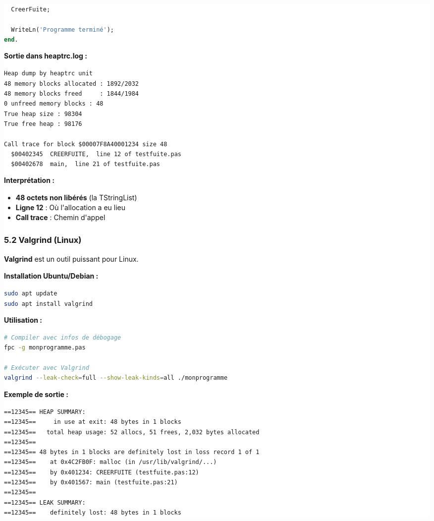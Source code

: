 ```pascal
  CreerFuite;

  WriteLn('Programme terminé');
end.
```

**Sortie dans heaptrc.log :**

```
Heap dump by heaptrc unit
48 memory blocks allocated : 1892/2032
48 memory blocks freed     : 1844/1984
0 unfreed memory blocks : 48
True heap size : 98304
True free heap : 98176

Call trace for block $00007F8A40001234 size 48
  $00402345  CREERFUITE,  line 12 of testfuite.pas
  $00402678  main,  line 21 of testfuite.pas
```

**Interprétation :**
- **48 octets non libérés** (la TStringList)
- **Ligne 12** : Où l'allocation a eu lieu
- **Call trace** : Chemin d'appel

### 5.2 Valgrind (Linux)

**Valgrind** est un outil puissant pour Linux.

**Installation Ubuntu/Debian :**

```bash
sudo apt update
sudo apt install valgrind
```

**Utilisation :**

```bash
# Compiler avec infos de débogage
fpc -g monprogramme.pas

# Exécuter avec Valgrind
valgrind --leak-check=full --show-leak-kinds=all ./monprogramme
```

**Exemple de sortie :**

```
==12345== HEAP SUMMARY:
==12345==     in use at exit: 48 bytes in 1 blocks
==12345==   total heap usage: 52 allocs, 51 frees, 2,032 bytes allocated
==12345==
==12345== 48 bytes in 1 blocks are definitely lost in loss record 1 of 1
==12345==    at 0x4C2FB0F: malloc (in /usr/lib/valgrind/...)
==12345==    by 0x401234: CREERFUITE (testfuite.pas:12)
==12345==    by 0x401567: main (testfuite.pas:21)
==12345==
==12345== LEAK SUMMARY:
==12345==    definitely lost: 48 bytes in 1 blocks
```
